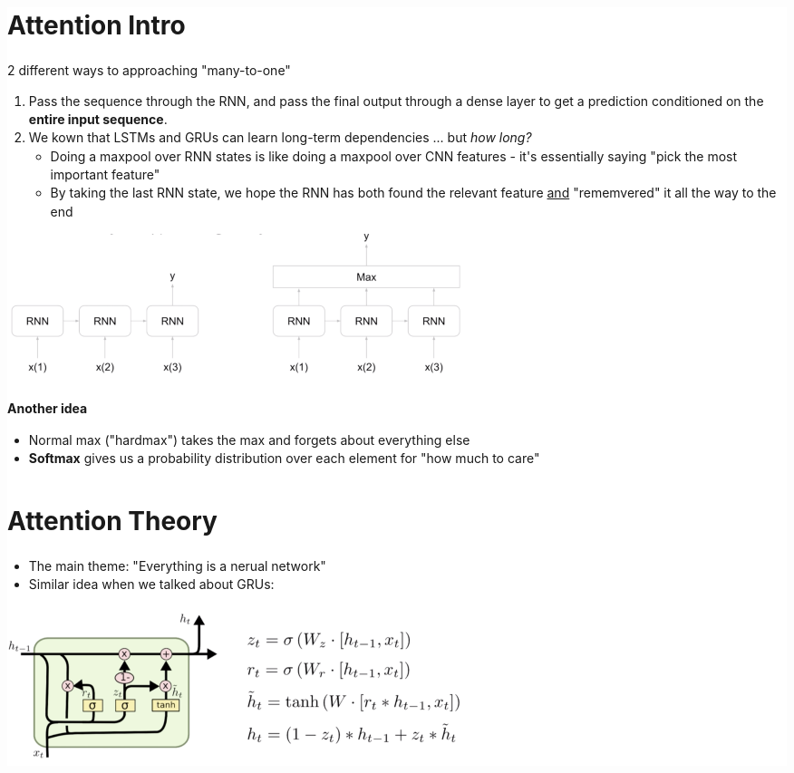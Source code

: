 # Attention Intro

2 different ways to approaching "many-to-one"

1. Pass the sequence through the RNN, and pass the final output through a dense layer to get a prediction conditioned on the **entire input sequence**.
2. We kown that LSTMs and GRUs can learn long-term dependencies ... but *how long?*
   - Doing a maxpool over RNN states is like doing a maxpool over CNN features - it's essentially saying "pick the most important feature"
   - By taking the last RNN state, we hope the RNN has both found the relevant feature <u>and</u> "rememvered" it all the way to the end

<img src="10.Attention1.png" style="zoom:50%;" /> 



**Another idea**

- Normal max ("hardmax") takes the max and forgets about everything else
- **Softmax** gives us a probability distribution over each element for "how much to care"



# Attention Theory

- The main theme: "Everything is a nerual network"
- Similar idea when we talked about GRUs:

<img src="10.Attention2.png" style="zoom:50%;" />
